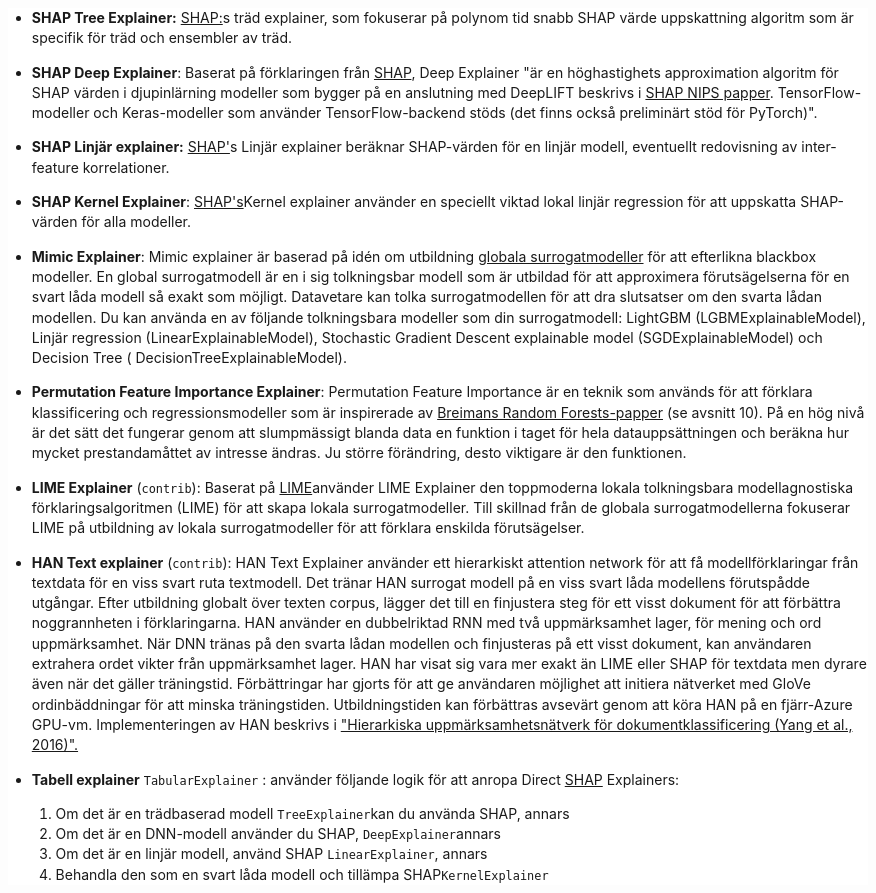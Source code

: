 * **SHAP Tree Explainer:** [SHAP:](https://github.com/slundberg/shap)s träd explainer, som fokuserar på polynom tid snabb SHAP värde uppskattning algoritm som är specifik för träd och ensembler av träd.
* **SHAP Deep Explainer**: Baserat på förklaringen från [SHAP](https://github.com/slundberg/shap), Deep Explainer "är en höghastighets approximation algoritm för SHAP värden i djupinlärning modeller som bygger på en anslutning med DeepLIFT beskrivs i [SHAP NIPS papper](https://papers.nips.cc/paper/7062-a-unified-approach-to-interpreting-model-predictions). TensorFlow-modeller och Keras-modeller som använder TensorFlow-backend stöds (det finns också preliminärt stöd för PyTorch)".
* **SHAP Linjär explainer:** [SHAP'](https://github.com/slundberg/shap)s Linjär explainer beräknar SHAP-värden för en linjär modell, eventuellt redovisning av inter-feature korrelationer.

* **SHAP Kernel Explainer**: [SHAP's](https://github.com/slundberg/shap)Kernel explainer använder en speciellt viktad lokal linjär regression för att uppskatta SHAP-värden för alla modeller.
* **Mimic Explainer**: Mimic explainer är baserad på idén om utbildning [globala surrogatmodeller](https://christophm.github.io/interpretable-ml-book/global.html) för att efterlikna blackbox modeller. En global surrogatmodell är en i sig tolkningsbar modell som är utbildad för att approximera förutsägelserna för en svart låda modell så exakt som möjligt. Datavetare kan tolka surrogatmodellen för att dra slutsatser om den svarta lådan modellen. Du kan använda en av följande tolkningsbara modeller som din surrogatmodell: LightGBM (LGBMExplainableModel), Linjär regression (LinearExplainableModel), Stochastic Gradient Descent explainable model (SGDExplainableModel) och Decision Tree ( DecisionTreeExplainableModel).


* **Permutation Feature Importance Explainer**: Permutation Feature Importance är en teknik som används för att förklara klassificering och regressionsmodeller som är inspirerade av [Breimans Random Forests-papper](https://www.stat.berkeley.edu/~breiman/randomforest2001.pdf) (se avsnitt 10). På en hög nivå är det sätt det fungerar genom att slumpmässigt blanda data en funktion i taget för hela datauppsättningen och beräkna hur mycket prestandamåttet av intresse ändras. Ju större förändring, desto viktigare är den funktionen.

* **LIME Explainer** (`contrib`): Baserat på [LIME](https://github.com/marcotcr/lime)använder LIME Explainer den toppmoderna lokala tolkningsbara modellagnostiska förklaringsalgoritmen (LIME) för att skapa lokala surrogatmodeller. Till skillnad från de globala surrogatmodellerna fokuserar LIME på utbildning av lokala surrogatmodeller för att förklara enskilda förutsägelser.
* **HAN Text explainer** (`contrib`): HAN Text Explainer använder ett hierarkiskt attention network för att få modellförklaringar från textdata för en viss svart ruta textmodell. Det tränar HAN surrogat modell på en viss svart låda modellens förutspådde utgångar. Efter utbildning globalt över texten corpus, lägger det till en finjustera steg för ett visst dokument för att förbättra noggrannheten i förklaringarna. HAN använder en dubbelriktad RNN med två uppmärksamhet lager, för mening och ord uppmärksamhet. När DNN tränas på den svarta lådan modellen och finjusteras på ett visst dokument, kan användaren extrahera ordet vikter från uppmärksamhet lager. HAN har visat sig vara mer exakt än LIME eller SHAP för textdata men dyrare även när det gäller träningstid. Förbättringar har gjorts för att ge användaren möjlighet att initiera nätverket med GloVe ordinbäddningar för att minska träningstiden. Utbildningstiden kan förbättras avsevärt genom att köra HAN på en fjärr-Azure GPU-vm. Implementeringen av HAN beskrivs i ["Hierarkiska uppmärksamhetsnätverk för dokumentklassificering (Yang et al., 2016)".](https://www.researchgate.net/publication/305334401_Hierarchical_Attention_Networks_for_Document_Classification)


* **Tabell explainer** `TabularExplainer` : använder följande logik för att anropa Direct [SHAP](https://github.com/slundberg/shap) Explainers:

    1. Om det är en trädbaserad modell `TreeExplainer`kan du använda SHAP, annars
    2. Om det är en DNN-modell använder du SHAP, `DeepExplainer`annars
    3. Om det är en linjär modell, använd SHAP `LinearExplainer`, annars
    3. Behandla den som en svart låda modell och tillämpa SHAP`KernelExplainer`
